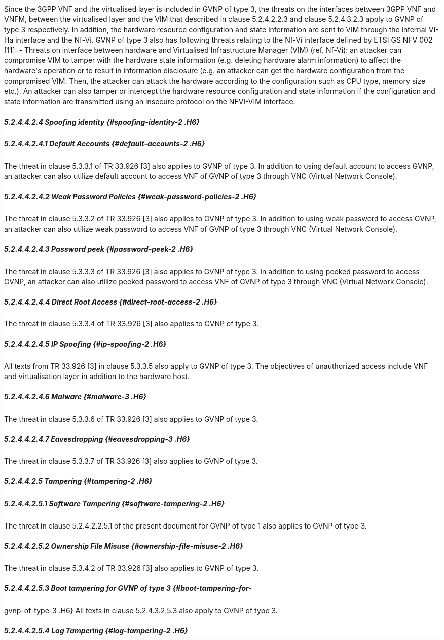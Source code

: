 Since the 3GPP VNF and the virtualised layer is included in GVNP of type 3,
the threats on the interfaces between 3GPP VNF and VNFM, between the
virtualised layer and the VIM that described in clause 5.2.4.2.2.3 and clause
5.2.4.3.2.3 apply to GVNP of type 3 respectively. In addition, the hardware
resource configuration and state information are sent to VIM through the
internal VI-Ha interface and the Nf-Vi. GVNP of type 3 also has following
threats relating to the Nf-Vi interface defined by ETSI GS NFV 002 [11]:
\- Threats on interface between hardware and Virtualised Infrastructure
Manager (VIM) (ref. Nf-Vi): an attacker can compromise VIM to tamper with the
hardware state information (e.g. deleting hardware alarm information) to
affect the hardware\'s operation or to result in information disclosure (e.g.
an attacker can get the hardware configuration from the compromised VIM. Then,
the attacker can attack the hardware according to the configuration such as
CPU type, memory size etc.). An attacker can also tamper or intercept the
hardware resource configuration and state information if the configuration and
state information are transmitted using an insecure protocol on the NFVI-VIM
interface.
##### 5.2.4.4.2.4 Spoofing identity {#spoofing-identity-2 .H6}
##### 5.2.4.4.2.4.1 Default Accounts {#default-accounts-2 .H6}
The threat in clause 5.3.3.1 of TR 33.926 [3] also applies to GVNP of type 3.
In addition to using default account to access GVNP, an attacker can also
utilize default account to access VNF of GVNP of type 3 through VNC (Virtual
Network Console).
##### 5.2.4.4.2.4.2 Weak Password Policies {#weak-password-policies-2 .H6}
The threat in clause 5.3.3.2 of TR 33.926 [3] also applies to GVNP of type 3.
In addition to using weak password to access GVNP, an attacker can also
utilize weak password to access VNF of GVNP of type 3 through VNC (Virtual
Network Console).
##### 5.2.4.4.2.4.3 Password peek {#password-peek-2 .H6}
The threat in clause 5.3.3.3 of TR 33.926 [3] also applies to GVNP of type 3.
In addition to using peeked password to access GVNP, an attacker can also
utilize peeked password to access VNF of GVNP of type 3 through VNC (Virtual
Network Console).
##### 5.2.4.4.2.4.4 Direct Root Access {#direct-root-access-2 .H6}
The threat in clause 5.3.3.4 of TR 33.926 [3] also applies to GVNP of type 3.
##### 5.2.4.4.2.4.5 IP Spoofing {#ip-spoofing-2 .H6}
All texts from TR 33.926 [3] in clause 5.3.3.5 also apply to GVNP of type 3.
The objectives of unauthorized access include VNF and virtualisation layer in
addition to the hardware host.
##### 5.2.4.4.2.4.6 Malware {#malware-3 .H6}
The threat in clause 5.3.3.6 of TR 33.926 [3] also applies to GVNP of type 3.
##### 5.2.4.4.2.4.7 Eavesdropping {#eavesdropping-3 .H6}
The threat in clause 5.3.3.7 of TR 33.926 [3] also applies to GVNP of type 3.
##### 5.2.4.4.2.5 Tampering {#tampering-2 .H6}
##### 5.2.4.4.2.5.1 Software Tampering {#software-tampering-2 .H6}
The threat in clause 5.2.4.2.2.5.1 of the present document for GVNP of type 1
also applies to GVNP of type 3.
##### 5.2.4.4.2.5.2 Ownership File Misuse {#ownership-file-misuse-2 .H6}
The threat in clause 5.3.4.2 of TR 33.926 [3] also applies to GVNP of type 3.
##### 5.2.4.4.2.5.3 Boot tampering for GVNP of type 3 {#boot-tampering-for-
gvnp-of-type-3 .H6}
All texts in clause 5.2.4.3.2.5.3 also apply to GVNP of type 3.
##### 5.2.4.4.2.5.4 Log Tampering {#log-tampering-2 .H6}